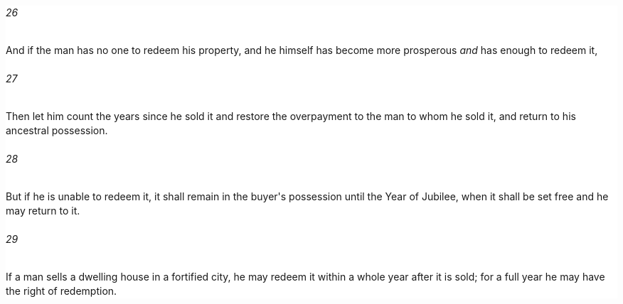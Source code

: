 







###### 26 






And if the man has no one to redeem his property, and he himself has become more prosperous _and_ has enough to redeem it, 













###### 27 






Then let him count the years since he sold it and restore the overpayment to the man to whom he sold it, and return to his ancestral possession. 













###### 28 






But if he is unable to redeem it, it shall remain in the buyer's possession until the Year of Jubilee, when it shall be set free and he may return to it. 













###### 29 






If a man sells a dwelling house in a fortified city, he may redeem it within a whole year after it is sold; for a full year he may have the right of redemption. 
